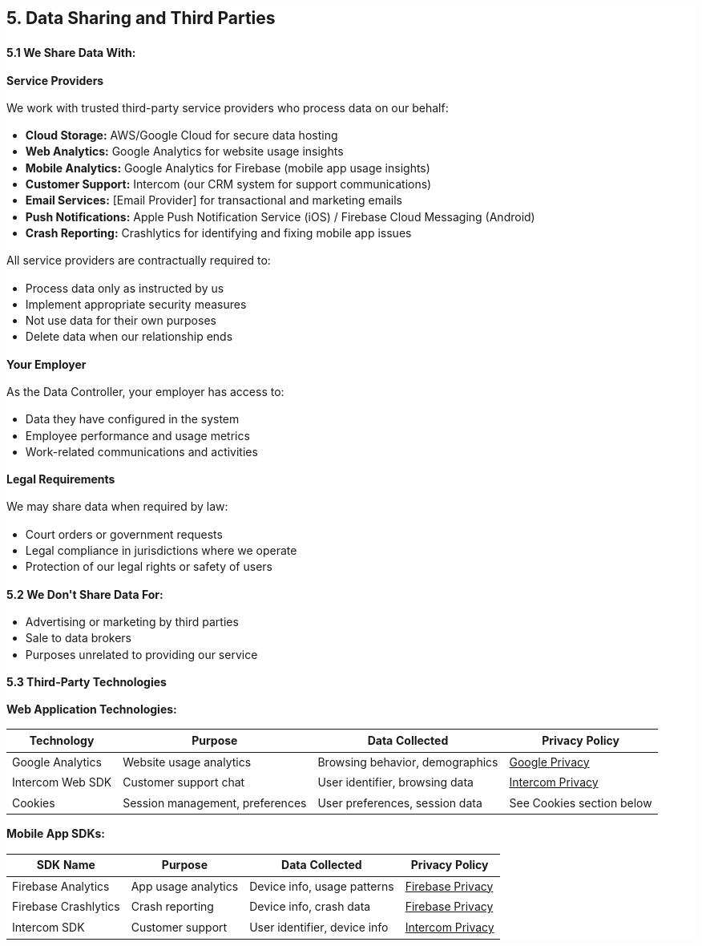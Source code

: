 ## 5. Data Sharing and Third Parties

**5.1 We Share Data With:**

**Service Providers**

We work with trusted third-party service providers who process data on our behalf:

- **Cloud Storage:** AWS/Google Cloud for secure data hosting
- **Web Analytics:** Google Analytics for website usage insights
- **Mobile Analytics:** Google Analytics for Firebase (mobile app usage insights)
- **Customer Support:** Intercom (our CRM system for support communications)
- **Email Services:** [Email Provider] for transactional and marketing emails
- **Push Notifications:** Apple Push Notification Service (iOS) / Firebase Cloud Messaging (Android)
- **Crash Reporting:** Crashlytics for identifying and fixing mobile app issues

All service providers are contractually required to:
- Process data only as instructed by us
- Implement appropriate security measures
- Not use data for their own purposes
- Delete data when our relationship ends

**Your Employer**

As the Data Controller, your employer has access to:
- Data they have configured in the system
- Employee performance and usage metrics
- Work-related communications and activities

**Legal Requirements**

We may share data when required by law:
- Court orders or government requests
- Legal compliance in jurisdictions where we operate
- Protection of our legal rights or safety of users

**5.2 We Don't Share Data For:**
- Advertising or marketing by third parties
- Sale to data brokers
- Purposes unrelated to providing our service

**5.3 Third-Party Technologies**

**Web Application Technologies:**

| Technology | Purpose | Data Collected | Privacy Policy |
|------------|---------|----------------|----------------|
| Google Analytics | Website usage analytics | Browsing behavior, demographics | [Google Privacy](https://policies.google.com/privacy) |
| Intercom Web SDK | Customer support chat | User identifier, browsing data | [Intercom Privacy](https://www.intercom.com/legal/privacy) |
| Cookies | Session management, preferences | User preferences, session data | See Cookies section below |

**Mobile App SDKs:**

| SDK Name | Purpose | Data Collected | Privacy Policy |
|----------|---------|----------------|----------------|
| Firebase Analytics | App usage analytics | Device info, usage patterns | [Firebase Privacy](https://firebase.google.com/support/privacy) |
| Firebase Crashlytics | Crash reporting | Device info, crash data | [Firebase Privacy](https://firebase.google.com/support/privacy) |
| Intercom SDK | Customer support | User identifier, device info | [Intercom Privacy](https://www.intercom.com/legal/privacy) |
